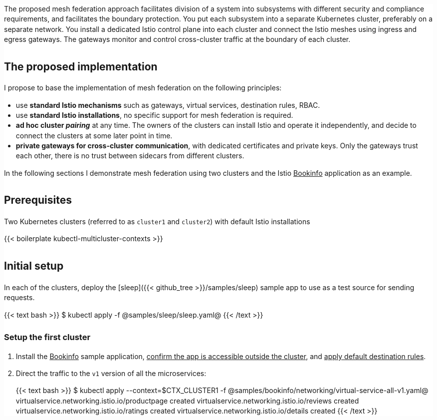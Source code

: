 The proposed mesh federation approach facilitates division of a system into subsystems with different security and compliance
requirements, and facilitates the boundary protection.
You put each subsystem into a separate Kubernetes cluster, preferably on a separate network. You install
a dedicated Istio control plane into each cluster and connect the Istio meshes using ingress and egress gateways.
The gateways monitor and control cross-cluster traffic at the boundary of each cluster.

## The proposed implementation

I propose to base the implementation of mesh federation on the following principles:

- use **standard Istio mechanisms** such as gateways, virtual services, destination rules, RBAC.
- use **standard Istio installations**, no specific support for mesh federation is required.
- **ad hoc cluster _pairing_** at any time. The owners of the clusters can install Istio and operate it independently,
  and decide to connect the clusters at some later point in time.
- **private gateways for cross-cluster communication**, with dedicated certificates and private keys. Only the gateways
  trust each other, there is no trust between sidecars from different clusters.

In the following sections I demonstrate mesh federation using two clusters and the Istio
[Bookinfo](/docs/examples/bookinfo/) application as an example.

## Prerequisites

Two Kubernetes clusters (referred to as `cluster1` and `cluster2`) with default Istio installations

{{< boilerplate kubectl-multicluster-contexts >}}

## Initial setup

In each of the clusters, deploy the [sleep]({{< github_tree >}}/samples/sleep) sample app to use as a test source for
sending requests.

{{< text bash >}}
$ kubectl apply -f @samples/sleep/sleep.yaml@
{{< /text >}}

### Setup the first cluster

1. Install the [Bookinfo](/docs/examples/bookinfo/) sample application,
[confirm the app is accessible outside the cluster](/docs/examples/bookinfo/#confirm-the-app-is-accessible-from-outside-the-cluster),
and [apply default destination rules](/docs/examples/bookinfo/#apply-default-destination-rules).

1.  Direct the traffic to the `v1` version of all the microservices:

    {{< text bash >}}
    $ kubectl apply --context=$CTX_CLUSTER1 -f @samples/bookinfo/networking/virtual-service-all-v1.yaml@
    virtualservice.networking.istio.io/productpage created
    virtualservice.networking.istio.io/reviews created
    virtualservice.networking.istio.io/ratings created
    virtualservice.networking.istio.io/details created
    {{< /text >}}
